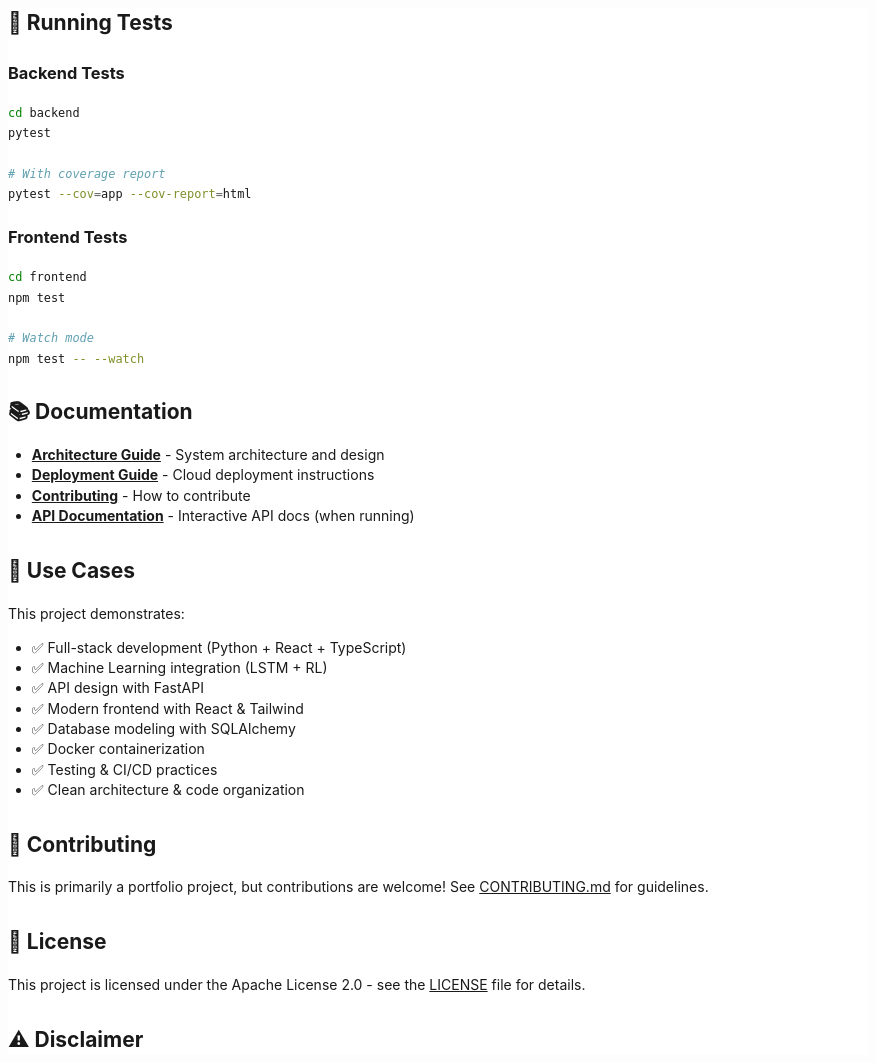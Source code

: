 ## 🧪 Running Tests

### Backend Tests
```bash
cd backend
pytest

# With coverage report
pytest --cov=app --cov-report=html
```

### Frontend Tests
```bash
cd frontend
npm test

# Watch mode
npm test -- --watch
```

## 📚 Documentation

- **[Architecture Guide](ARCHITECTURE.md)** - System architecture and design
- **[Deployment Guide](DEPLOYMENT.md)** - Cloud deployment instructions  
- **[Contributing](CONTRIBUTING.md)** - How to contribute
- **[API Documentation](http://localhost:8000/docs)** - Interactive API docs (when running)

## 🎯 Use Cases

This project demonstrates:
- ✅ Full-stack development (Python + React + TypeScript)
- ✅ Machine Learning integration (LSTM + RL)
- ✅ API design with FastAPI
- ✅ Modern frontend with React & Tailwind
- ✅ Database modeling with SQLAlchemy
- ✅ Docker containerization
- ✅ Testing & CI/CD practices
- ✅ Clean architecture & code organization

## 🤝 Contributing

This is primarily a portfolio project, but contributions are welcome! See [CONTRIBUTING.md](CONTRIBUTING.md) for guidelines.

## 📝 License

This project is licensed under the Apache License 2.0 - see the [LICENSE](LICENSE) file for details.

## ⚠️ Disclaimer
